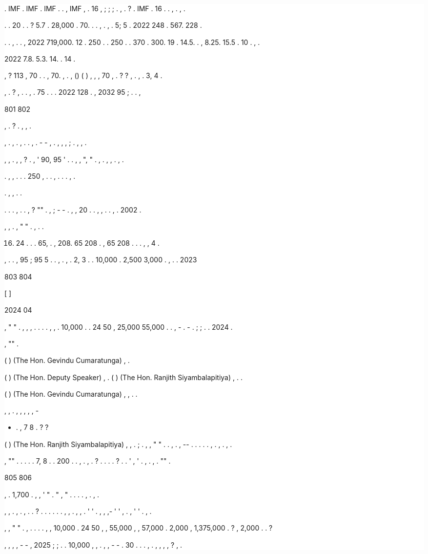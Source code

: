 . IMF . IMF . IMF . . , IMF , . 16 , ; ; ; . , . ? . IMF . 16 . . , . , .

. . 20 . . ? 5.7 . 28,000 . 70. . . , . , . 5; 5 . 2022 248 . 567. 228 .

. . , . . , 2022 719,000. 12 . 250 . . 250 . . 370 . 300. 19 . 14.5. . , 8.25. 15.5 . 10 . , .

2022 7.8. 5.3. 14. . 14 .

, ? 113 , 70 . . , 70. , . , () ( ) , , , 70 , . ? ? , . , . 3, 4 .

, . ? , . . , . 75 . . . 2022 128 . , 2032 95 ; . . ,

801 802

, . ? . , , .

, . , . , . . , . - - , . , , , ; . , , .

, , . , , ? . , ' 90, 95 ' . . , , ", " . , . , , . , .

. , , . . . 250 , . . , . . . , .

. , , . .

. . . , . . , ? "" . , ; - - . , , 20 . . , , . . , . 2002 .

, , . , " " . , . .

16. 24 . . . 65, . , 208. 65 208 . , 65 208 . . . , , 4 .

, . . , 95 ; 95 5 . . , . , . 2, 3 . . 10,000 . 2,500 3,000 . , . . 2023

803 804

[ ]

2024 04

, " " . , , , . . . . , , . 10,000 . . 24 50 , 25,000 55,000 . . , - . - . ; ; . . 2024 .

, "" .

( ) (The Hon. Gevindu Cumaratunga) , .

( ) (The Hon. Deputy Speaker) , . ( ) (The Hon. Ranjith Siyambalapitiya) , . .

( ) (The Hon. Gevindu Cumaratunga) , , . .

, , . , , , , , -

- . , 7 8 . ? ?

( ) (The Hon. Ranjith Siyambalapitiya) , , . ; . , , " " . . , . , -- . . . . . , . , . , .

, "" . . . . . 7, 8 . . 200 . . , . , . ? . . . . ? . . ' , ' . , . , . "" .

805 806

, . 1,700 . , , ' " . " , " . . . . , . , .

, , . , . , . . ? . . . . . . , , . , , . ' ' . , , ,- ' ' , . , ' ' . , .

, , " " . , . . . . , , 10,000 . 24 50 , , 55,000 , , 57,000 . 2,000 , 1,375,000 . ? , 2,000 . . ?

, , , , - - , 2025 ; ; . . 10,000 , , . , , - - . 30 . . . , . , , , , ? , .
